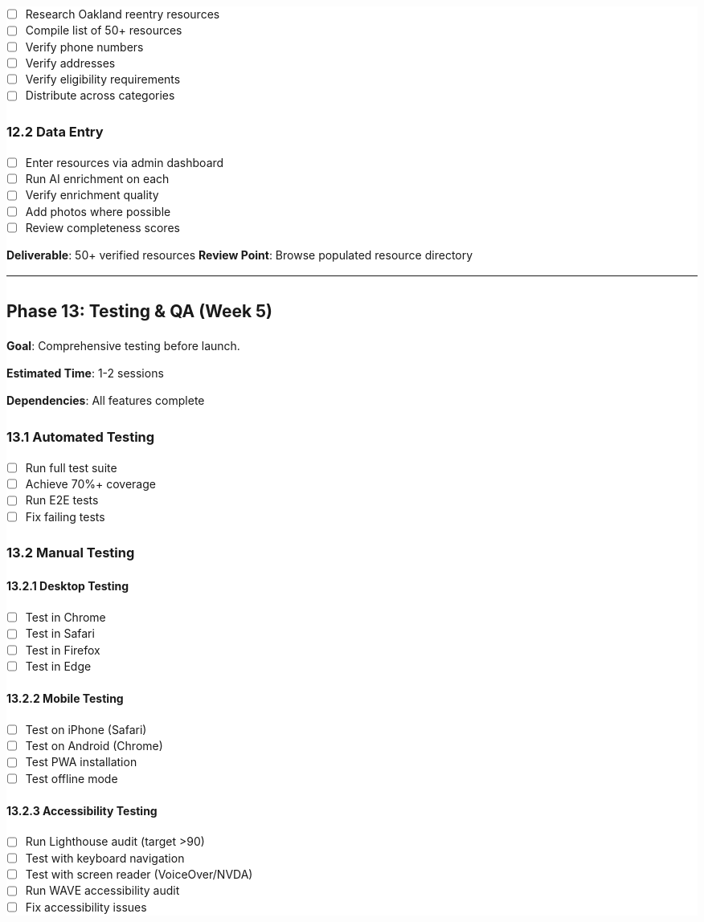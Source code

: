 - [ ] Research Oakland reentry resources
- [ ] Compile list of 50+ resources
- [ ] Verify phone numbers
- [ ] Verify addresses
- [ ] Verify eligibility requirements
- [ ] Distribute across categories

### 12.2 Data Entry

- [ ] Enter resources via admin dashboard
- [ ] Run AI enrichment on each
- [ ] Verify enrichment quality
- [ ] Add photos where possible
- [ ] Review completeness scores

**Deliverable**: 50+ verified resources
**Review Point**: Browse populated resource directory

---

## Phase 13: Testing & QA (Week 5)

**Goal**: Comprehensive testing before launch.

**Estimated Time**: 1-2 sessions

**Dependencies**: All features complete

### 13.1 Automated Testing

- [ ] Run full test suite
- [ ] Achieve 70%+ coverage
- [ ] Run E2E tests
- [ ] Fix failing tests

### 13.2 Manual Testing

#### 13.2.1 Desktop Testing

- [ ] Test in Chrome
- [ ] Test in Safari
- [ ] Test in Firefox
- [ ] Test in Edge

#### 13.2.2 Mobile Testing

- [ ] Test on iPhone (Safari)
- [ ] Test on Android (Chrome)
- [ ] Test PWA installation
- [ ] Test offline mode

#### 13.2.3 Accessibility Testing

- [ ] Run Lighthouse audit (target >90)
- [ ] Test with keyboard navigation
- [ ] Test with screen reader (VoiceOver/NVDA)
- [ ] Run WAVE accessibility audit
- [ ] Fix accessibility issues
